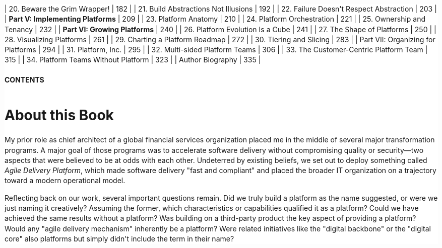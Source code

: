 | 20. Beware the Grim Wrapper!                          | 182 |
| 21. Build Abstractions Not Illusions                  | 192 |
| 22. Failure Doesn't Respect Abstraction               | 203 |
| <b>Part V: Implementing Platforms</b>                 | 209 |
| 23. Platform Anatomy                                  | 210 |
| 24. Platform Orchestration                            | 221 |
| 25. Ownership and Tenancy                             | 232 |
| <b>Part VI: Growing Platforms</b>                     | 240 |
| 26. Platform Evolution Is a Cube                      | 241 |
| 27. The Shape of Platforms                            | 250 |
| 28. Visualizing Platforms                             | 261 |
| 29. Charting a Platform Roadmap                       | 272 |
| 30. Tiering and Slicing                               | 283 |
| Part VII: Organizing for Platforms                    | 294 |
| 31. Platform, Inc.                                    | 295 |
| 32. Multi-sided Platform Teams                        | 306 |
| 33. The Customer-Centric Platform Team                | 315 |
| 34. Platform Teams Without Platform                   | 323 |
| Author Biography                                      | 335 |

#### CONTENTS

# **About this Book**

My prior role as chief architect of a global financial services organization placed me in the middle of several major transformation programs. A major goal of those programs was to accelerate software delivery without compromising quality or security—two aspects that were believed to be at odds with each other. Undeterred by existing beliefs, we set out to deploy something called *Agile Delivery Platform*, which made software delivery "fast and compliant" and placed the broader IT organization on a trajectory toward a modern operational model.

Reflecting back on our work, several important questions remain. Did we truly build a platform as the name suggested, or were we just naming it creatively? Assuming the former, which characteristics or capabilities qualified it as a platform? Could we have achieved the same results without a platform? Was building on a third-party product the key aspect of providing a platform? Would any "agile delivery mechanism" inherently be a platform? Were related initiatives like the "digital backbone" or the "digital core" also platforms but simply didn't include the term in their name?
